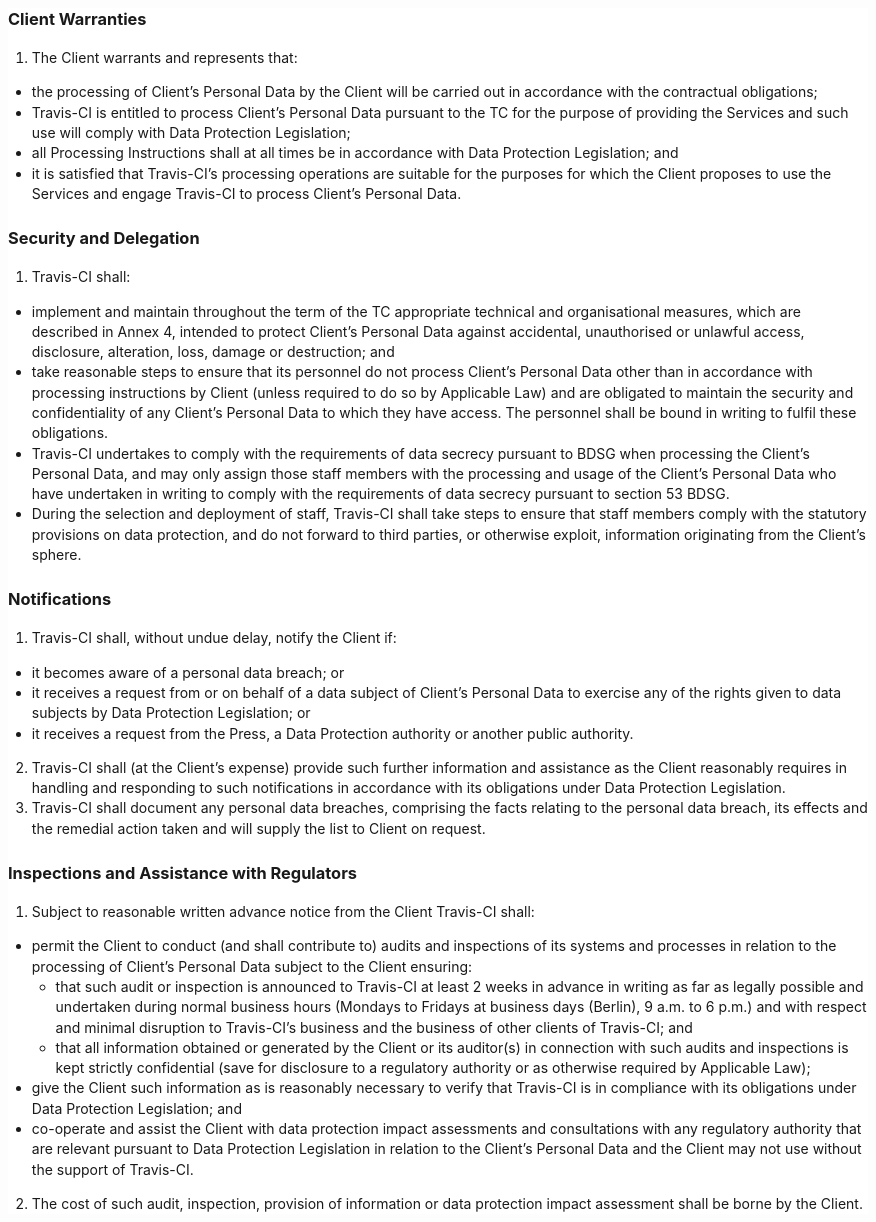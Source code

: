 ### Client Warranties

1. The Client warrants and represents that:
- the processing of Client’s Personal Data by the Client will be carried out in accordance with the contractual obligations;
- Travis-CI is entitled to process Client’s Personal Data pursuant to the TC for the purpose of providing the Services and such use will comply with Data Protection Legislation;
- all Processing Instructions shall at all times be in accordance with Data Protection Legislation; and
- it is satisfied that Travis-CI’s processing operations are suitable for the purposes for which the Client proposes to use the Services and engage Travis-CI to process Client’s Personal Data.

### Security and Delegation

1. Travis-CI shall:
- implement and maintain throughout the term of the TC appropriate technical and organisational measures, which are described in Annex 4, intended to protect Client’s Personal Data against accidental, unauthorised or unlawful access, disclosure, alteration, loss, damage or destruction; and
- take reasonable steps to ensure that its personnel do not process Client’s Personal Data other than in accordance with processing instructions by Client (unless required to do so by Applicable Law) and are obligated to maintain the security and confidentiality of any Client’s Personal Data to which they have access. The personnel shall be bound in writing to fulfil these obligations.
- Travis-CI undertakes to comply with the requirements of data secrecy pursuant to BDSG when processing the Client’s Personal Data, and may only assign those staff members with the processing and usage of the Client’s Personal Data who have undertaken in writing to comply with the requirements of data secrecy pursuant to section 53 BDSG.
- During the selection and deployment of staff, Travis-CI shall take steps to ensure that staff members comply with the statutory provisions on data protection, and do not forward to third parties, or otherwise exploit, information originating from the Client’s sphere.

### Notifications

1. Travis-CI shall, without undue delay, notify the Client if:
-  it becomes aware of a personal data breach; or
- it receives a request from or on behalf of a data subject of Client’s Personal Data to exercise any of the rights given to data subjects by Data Protection Legislation; or
- it receives a request from the Press, a Data Protection authority or another public authority.
2. Travis-CI shall (at the Client’s expense) provide such further information and assistance as the Client reasonably requires in handling and responding to such notifications in accordance with its obligations under Data Protection Legislation.
3. Travis-CI shall document any personal data breaches, comprising the facts relating to the personal data breach, its effects and the remedial action taken and will supply the list to Client on request.

### Inspections and Assistance with Regulators

1. Subject to reasonable written advance notice from the Client Travis-CI shall:
- permit the Client to conduct (and shall contribute to) audits and inspections of its systems and processes in relation to the processing of Client’s Personal Data subject to the Client ensuring:
  - that such audit or inspection is announced to Travis-CI at least 2 weeks in advance in writing as far as legally possible and undertaken during normal business hours (Mondays to Fridays at business days (Berlin), 9 a.m. to 6 p.m.) and with respect and minimal disruption to Travis-CI’s business and the business of other clients of Travis-CI; and
  - that all information obtained or generated by the Client or its auditor(s) in connection with such audits and inspections is kept strictly confidential (save for disclosure to a regulatory authority or as otherwise required by Applicable Law);
- give the Client such information as is reasonably necessary to verify that Travis-CI is in compliance with its obligations under Data Protection Legislation; and
- co-operate and assist the Client with data protection impact assessments and consultations with any regulatory authority that are relevant pursuant to Data Protection Legislation in relation to the Client’s Personal Data and the Client may not use without the support of Travis-CI.
2. The cost of such audit, inspection, provision of information or data protection impact assessment shall be borne by the Client.